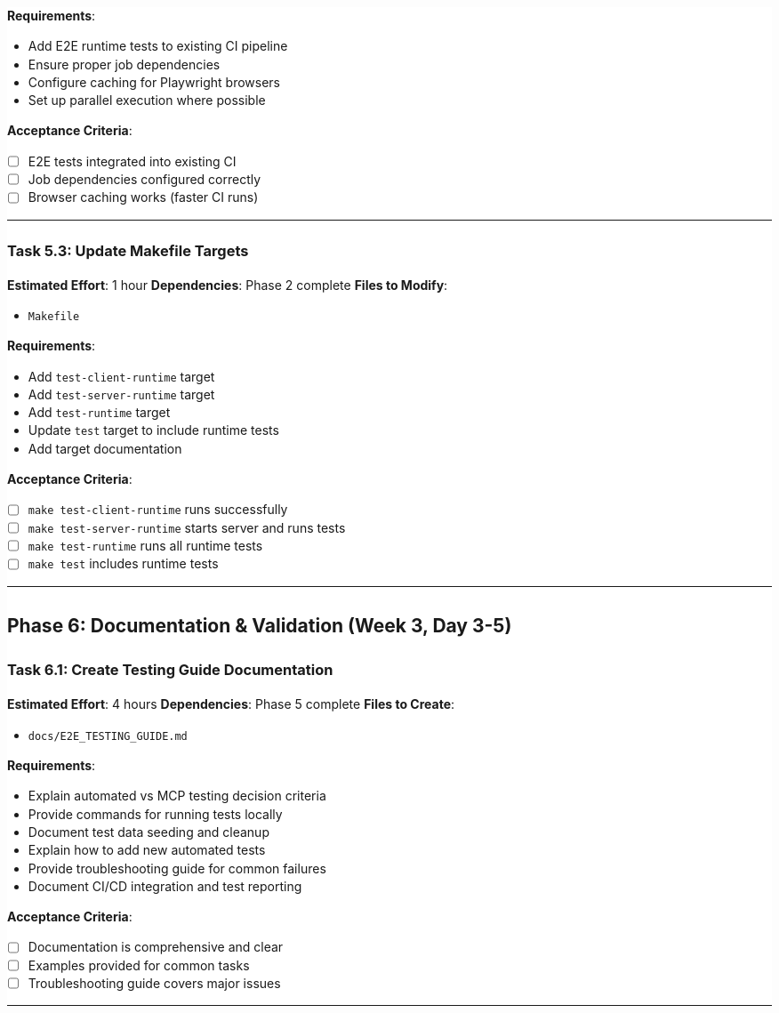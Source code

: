 **Requirements**:
- Add E2E runtime tests to existing CI pipeline
- Ensure proper job dependencies
- Configure caching for Playwright browsers
- Set up parallel execution where possible

**Acceptance Criteria**:
- [ ] E2E tests integrated into existing CI
- [ ] Job dependencies configured correctly
- [ ] Browser caching works (faster CI runs)

---

### Task 5.3: Update Makefile Targets
**Estimated Effort**: 1 hour
**Dependencies**: Phase 2 complete
**Files to Modify**:
- `Makefile`

**Requirements**:
- Add `test-client-runtime` target
- Add `test-server-runtime` target
- Add `test-runtime` target
- Update `test` target to include runtime tests
- Add target documentation

**Acceptance Criteria**:
- [ ] `make test-client-runtime` runs successfully
- [ ] `make test-server-runtime` starts server and runs tests
- [ ] `make test-runtime` runs all runtime tests
- [ ] `make test` includes runtime tests

---

## Phase 6: Documentation & Validation (Week 3, Day 3-5)

### Task 6.1: Create Testing Guide Documentation
**Estimated Effort**: 4 hours
**Dependencies**: Phase 5 complete
**Files to Create**:
- `docs/E2E_TESTING_GUIDE.md`

**Requirements**:
- Explain automated vs MCP testing decision criteria
- Provide commands for running tests locally
- Document test data seeding and cleanup
- Explain how to add new automated tests
- Provide troubleshooting guide for common failures
- Document CI/CD integration and test reporting

**Acceptance Criteria**:
- [ ] Documentation is comprehensive and clear
- [ ] Examples provided for common tasks
- [ ] Troubleshooting guide covers major issues

---